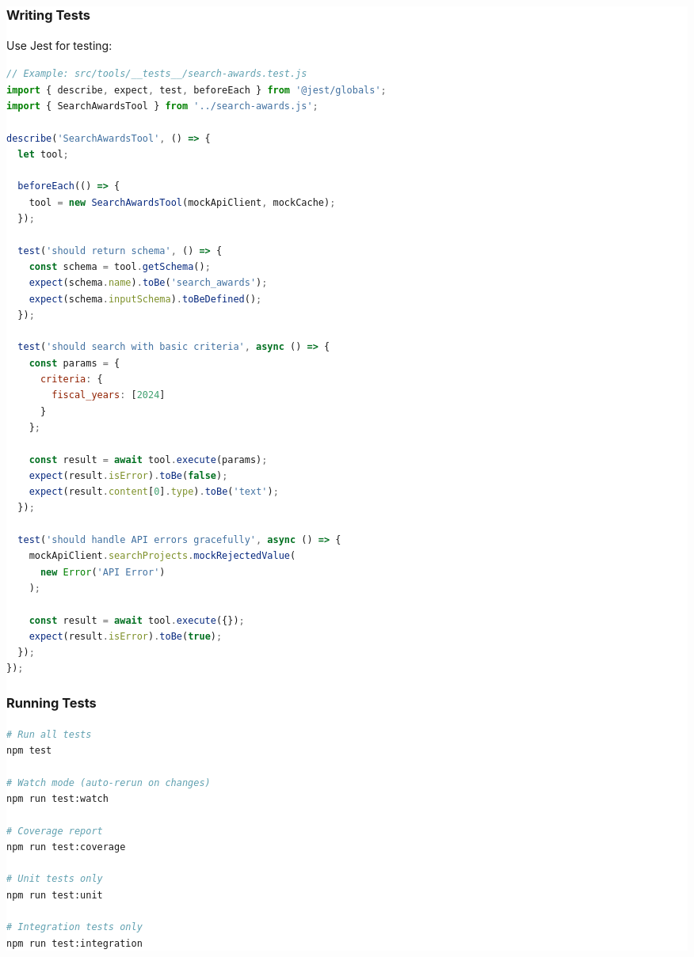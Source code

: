 ### Writing Tests

Use Jest for testing:

```javascript
// Example: src/tools/__tests__/search-awards.test.js
import { describe, expect, test, beforeEach } from '@jest/globals';
import { SearchAwardsTool } from '../search-awards.js';

describe('SearchAwardsTool', () => {
  let tool;

  beforeEach(() => {
    tool = new SearchAwardsTool(mockApiClient, mockCache);
  });

  test('should return schema', () => {
    const schema = tool.getSchema();
    expect(schema.name).toBe('search_awards');
    expect(schema.inputSchema).toBeDefined();
  });

  test('should search with basic criteria', async () => {
    const params = {
      criteria: {
        fiscal_years: [2024]
      }
    };

    const result = await tool.execute(params);
    expect(result.isError).toBe(false);
    expect(result.content[0].type).toBe('text');
  });

  test('should handle API errors gracefully', async () => {
    mockApiClient.searchProjects.mockRejectedValue(
      new Error('API Error')
    );

    const result = await tool.execute({});
    expect(result.isError).toBe(true);
  });
});
```

### Running Tests

```bash
# Run all tests
npm test

# Watch mode (auto-rerun on changes)
npm run test:watch

# Coverage report
npm run test:coverage

# Unit tests only
npm run test:unit

# Integration tests only
npm run test:integration
```
